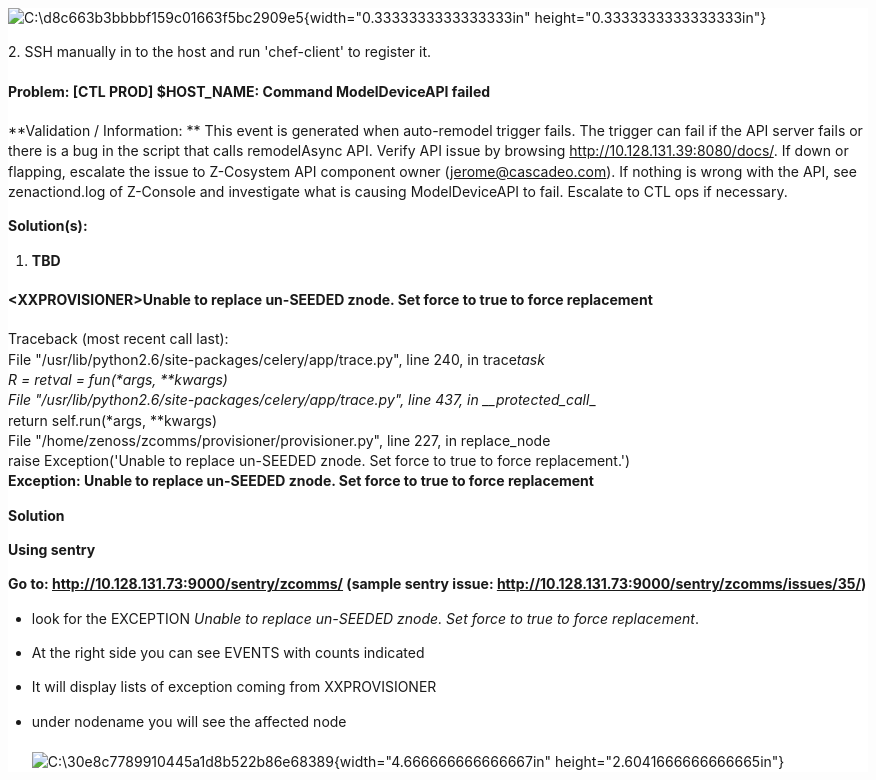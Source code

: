 ![C:\\d8c663b3bbbbf159c01663f5bc2909e5](media/image18.tmp){width="0.3333333333333333in"
height="0.3333333333333333in"}

2\. SSH manually in to the host and run 'chef-client' to register it.

#### Problem: \[CTL PROD\] \$HOST\_NAME: Command ModelDeviceAPI failed

**Validation / Information: ** This event is generated when auto-remodel
trigger fails. The trigger can fail if the API server fails or there is
a bug in the script that calls remodelAsync API. Verify API issue by
browsing <http://10.128.131.39:8080/docs/>. If down or flapping,
escalate the issue to Z-Cosystem API component owner
(jerome@cascadeo.com). If nothing is wrong with the API, see
zenactiond.log of Z-Console and investigate what is causing
ModelDeviceAPI to fail. Escalate to CTL ops if necessary.

**Solution(s):**

1.  **TBD**

#### **&lt;XXPROVISIONER&gt;Unable to replace un-SEEDED znode. Set force to true to force replacement**

Traceback (most recent call last):\
File "/usr/lib/python2.6/site-packages/celery/app/trace.py", line 240,
in trace*task\
R = retval = fun(\*args, \*\*kwargs)\
File "/usr/lib/python2.6/site-packages/celery/app/trace.py", line 437,
in \_\_protected\_call*\_\
return self.run(\*args, \*\*kwargs)\
File "/home/zenoss/zcomms/provisioner/provisioner.py", line 227, in
replace\_node\
raise Exception('Unable to replace un-SEEDED znode. Set force to true to
force replacement.')\
**Exception: Unable to replace un-SEEDED znode. Set force to true to
force replacement**

**Solution**

**Using sentry**

**Go to: <http://10.128.131.73:9000/sentry/zcomms/> (sample sentry
issue: <http://10.128.131.73:9000/sentry/zcomms/issues/35/>)**

-   look for the EXCEPTION *Unable to replace un-SEEDED znode. Set force
    to true to force replacement*.

-   At the right side you can see EVENTS with counts indicated

-   It will display lists of exception coming from XXPROVISIONER

-   under nodename you will see the affected node\
    \
    ![C:\\30e8c7789910445a1d8b522b86e68389](media/image19.tmp){width="4.666666666666667in"
    height="2.6041666666666665in"}
